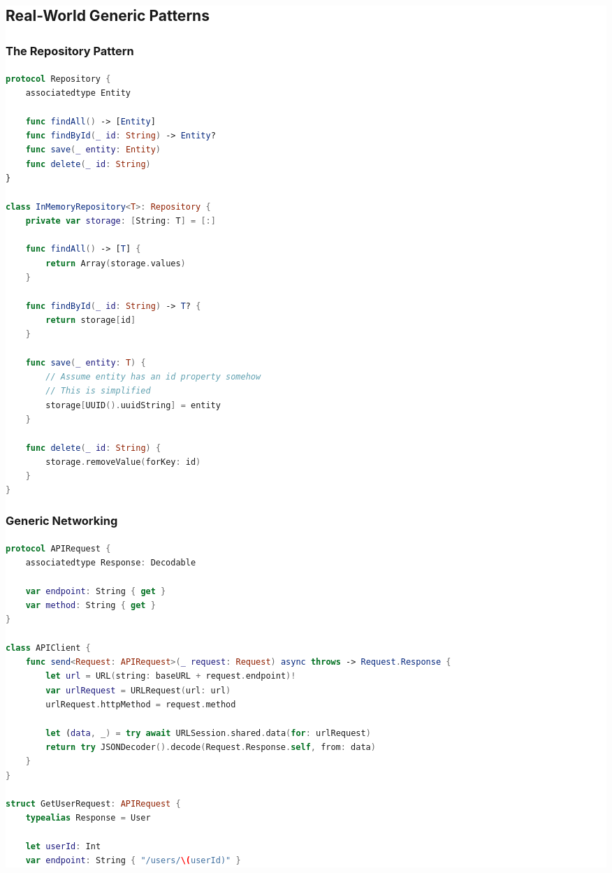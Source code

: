 ## Real-World Generic Patterns

### The Repository Pattern

```swift
protocol Repository {
    associatedtype Entity

    func findAll() -> [Entity]
    func findById(_ id: String) -> Entity?
    func save(_ entity: Entity)
    func delete(_ id: String)
}

class InMemoryRepository<T>: Repository {
    private var storage: [String: T] = [:]

    func findAll() -> [T] {
        return Array(storage.values)
    }

    func findById(_ id: String) -> T? {
        return storage[id]
    }

    func save(_ entity: T) {
        // Assume entity has an id property somehow
        // This is simplified
        storage[UUID().uuidString] = entity
    }

    func delete(_ id: String) {
        storage.removeValue(forKey: id)
    }
}
```

### Generic Networking

```swift
protocol APIRequest {
    associatedtype Response: Decodable

    var endpoint: String { get }
    var method: String { get }
}

class APIClient {
    func send<Request: APIRequest>(_ request: Request) async throws -> Request.Response {
        let url = URL(string: baseURL + request.endpoint)!
        var urlRequest = URLRequest(url: url)
        urlRequest.httpMethod = request.method

        let (data, _) = try await URLSession.shared.data(for: urlRequest)
        return try JSONDecoder().decode(Request.Response.self, from: data)
    }
}

struct GetUserRequest: APIRequest {
    typealias Response = User

    let userId: Int
    var endpoint: String { "/users/\(userId)" }
```
